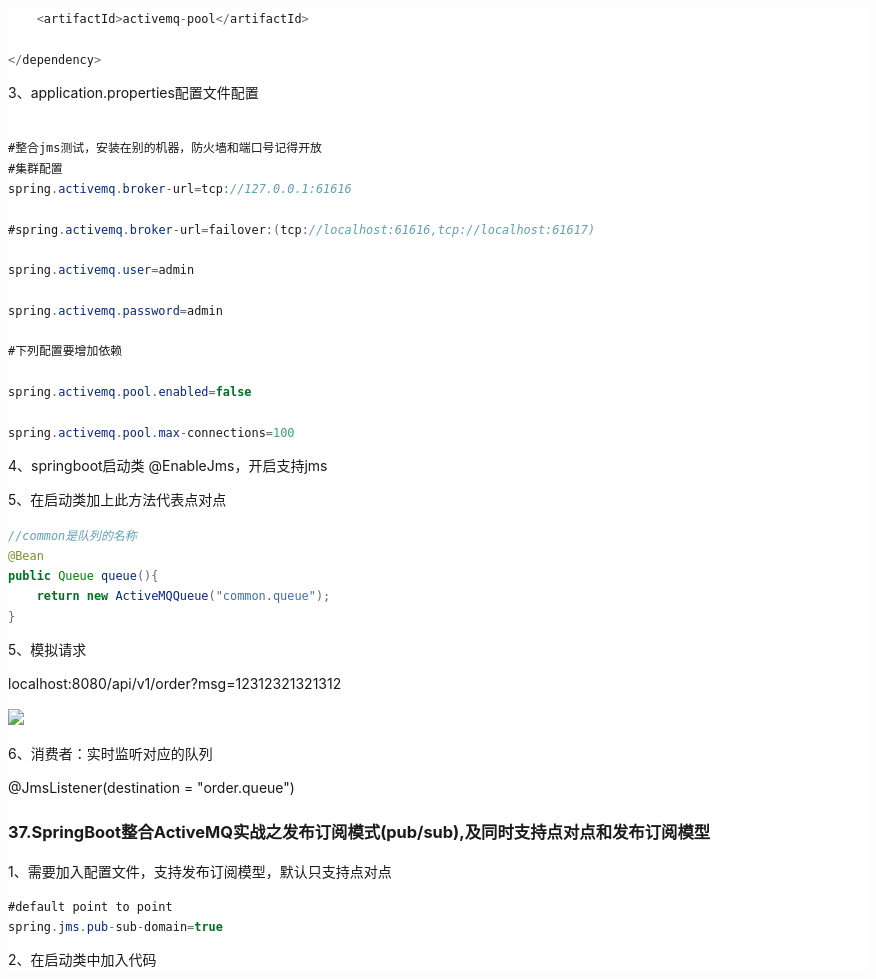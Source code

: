 ```java
	<artifactId>activemq-pool</artifactId>  

</dependency>
```

3、application.properties配置文件配置
```java

#整合jms测试，安装在别的机器，防火墙和端口号记得开放
#集群配置
spring.activemq.broker-url=tcp://127.0.0.1:61616

#spring.activemq.broker-url=failover:(tcp://localhost:61616,tcp://localhost:61617)

spring.activemq.user=admin

spring.activemq.password=admin

#下列配置要增加依赖

spring.activemq.pool.enabled=false

spring.activemq.pool.max-connections=100
```

  4、springboot启动类 @EnableJms，开启支持jms

 5、在启动类加上此方法代表点对点

```java
//common是队列的名称
@Bean
public Queue queue(){
    return new ActiveMQQueue("common.queue");
}
```

  5、模拟请求

  localhost:8080/api/v1/order?msg=12312321321312

![](http://blog-mamba.oss-cn-beijing.aliyuncs.com/springboot/65.png)

  6、消费者：实时监听对应的队列

  @JmsListener(destination = "order.queue")



### 37.SpringBoot整合ActiveMQ实战之发布订阅模式(pub/sub),及同时支持点对点和发布订阅模型

1、需要加入配置文件，支持发布订阅模型，默认只支持点对点

```java
#default point to point
spring.jms.pub-sub-domain=true
```
2、在启动类中加入代码
